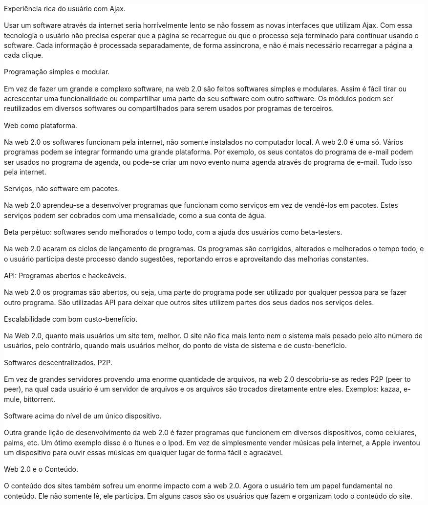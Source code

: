 Experiência rica do usuário com Ajax.    
  
Usar um software através da internet seria horrívelmente lento se não fossem as novas interfaces que utilizam Ajax. Com essa tecnologia o usuário não precisa esperar que a página se recarregue ou que o processo seja terminado para continuar usando o software. Cada informação é processada separadamente, de forma assincrona, e não é mais necessário recarregar a página a cada clique.    
  
Programação simples e modular.    
  
Em vez de fazer um grande e complexo software, na web 2.0 são feitos softwares simples e modulares. Assim é fácil tirar ou acrescentar uma funcionalidade ou compartilhar uma parte do seu software com outro software. Os módulos podem ser reutilizados em diversos softwares ou compartilhados para serem usados por programas de terceiros.    
  
Web como plataforma.    
  
Na web 2.0 os softwares funcionam pela internet, não somente instalados no computador local. A web 2.0 é uma só. Vários programas podem se integrar formando uma grande plataforma. Por exemplo, os seus contatos do programa de e-mail podem ser usados no programa de agenda, ou pode-se criar um novo evento numa agenda através do programa de e-mail. Tudo isso pela internet.    
  
Serviços, não software em pacotes.    
  
Na web 2.0 aprendeu-se a desenvolver programas que funcionam como serviços em vez de vendê-los em pacotes. Estes serviços podem ser cobrados com uma mensalidade, como a sua conta de água.    
  
Beta perpétuo: softwares sendo melhorados o tempo todo, com a ajuda dos usuários como beta-testers.    
  
Na web 2.0 acaram os ciclos de lançamento de programas. Os programas são corrigidos, alterados e melhorados o tempo todo, e o usuário participa deste processo dando sugestões, reportando erros e aproveitando das melhorias constantes.    
  
API: Programas abertos e hackeáveis.    
  
Na web 2.0 os programas são abertos, ou seja, uma parte do programa pode ser utilizado por qualquer pessoa para se fazer outro programa. São utilizadas API para deixar que outros sites utilizem partes dos seus dados nos serviços deles.    
  
Escalabilidade com bom custo-benefício.    
  
Na Web 2.0, quanto mais usuários um site tem, melhor. O site não fica mais lento nem o sistema mais pesado pelo alto número de usuários, pelo contrário, quando mais usuários melhor, do ponto de vista de sistema e de custo-benefício.    
  
Softwares descentralizados. P2P.    
  
Em vez de grandes servidores provendo uma enorme quantidade de arquivos, na web 2.0 descobriu-se as redes P2P (peer to peer), na qual cada usuário é um servidor de arquivos e os arquivos são trocados diretamente entre eles. Exemplos: kazaa, e-mule, bittorrent.    
  
Software acima do nível de um único dispositivo.    
  
Outra grande lição de desenvolvimento da web 2.0 é fazer programas que funcionem em diversos dispositivos, como celulares, palms, etc. Um ótimo exemplo disso é o Itunes e o Ipod. Em vez de simplesmente vender músicas pela internet, a Apple inventou um dispositivo para ouvir essas músicas em qualquer lugar de forma fácil e agradável.    
  
Web 2.0 e o Conteúdo.    
  
O conteúdo dos sites também sofreu um enorme impacto com a web 2.0. Agora o usuário tem um papel fundamental no conteúdo. Ele não somente lê, ele participa. Em alguns casos são os usuários que fazem e organizam todo o conteúdo do site.    
  